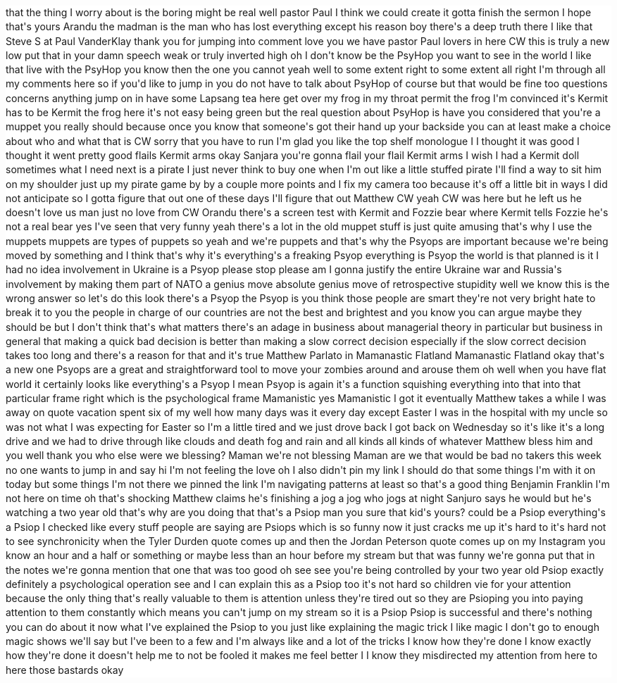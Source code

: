 that the thing I worry about is the boring might be real well pastor Paul I think we could create it gotta finish the sermon I hope that's yours Arandu the madman is the man who has lost everything except his reason boy there's a deep truth there I like that Steve S at Paul VanderKlay thank you for jumping into comment love you we have pastor Paul lovers in here CW this is truly a new low put that in your damn speech weak or truly inverted high oh I don't know be the PsyHop you want to see in the world I like that live with the PsyHop you know then the one you cannot yeah well to some extent right to some extent all right I'm through all my comments here so if you'd like to jump in you do not have to talk about PsyHop of course but that would be fine too questions concerns anything jump on in have some Lapsang tea here get over my frog in my throat permit the frog I'm convinced it's Kermit has to be Kermit the frog here it's not easy being green but the real question about PsyHop is have you considered that you're a muppet you really should because once you know that someone's got their hand up your backside you can at least make a choice about who and what that is CW sorry that you have to run I'm glad you like the top shelf monologue I I thought it was good I thought it went pretty good flails Kermit arms okay Sanjara you're gonna flail your flail Kermit arms I wish I had a Kermit doll sometimes what I need next is a pirate I just never think to buy one when I'm out like a little stuffed pirate I'll find a way to sit him on my shoulder just up my pirate game by by a couple more points and I fix my camera too because it's off a little bit in ways I did not anticipate so I gotta figure that out one of these days I'll figure that out Matthew CW yeah CW was here but he left us he doesn't love us man just no love from CW Orandu there's a screen test with Kermit and Fozzie bear where Kermit tells Fozzie he's not a real bear yes I've seen that very funny yeah there's a lot in the old muppet stuff is just quite amusing that's why I use the muppets muppets are types of puppets so yeah and we're puppets and that's why the Psyops are important because we're being moved by something and I think that's why it's everything's a freaking Psyop everything is Psyop the world is that planned is it I had no idea involvement in Ukraine is a Psyop please stop please am I gonna justify the entire Ukraine war and Russia's involvement by making them part of NATO a genius move absolute genius move of retrospective stupidity well we know this is the wrong answer so let's do this look there's a Psyop the Psyop is you think those people are smart they're not very bright hate to break it to you the people in charge of our countries are not the best and brightest and you know you can argue maybe they should be but I don't think that's what matters there's an adage in business about managerial theory in particular but business in general that making a quick bad decision is better than making a slow correct decision especially if the slow correct decision takes too long and there's a reason for that and it's true Matthew Parlato in Mamanastic Flatland Mamanastic Flatland okay that's a new one Psyops are a great and straightforward tool to move your zombies around and arouse them oh well when you have flat world it certainly looks like everything's a Psyop I mean Psyop is again it's a function squishing everything into that into that particular frame right which is the psychological frame Mamanistic yes Mamanistic I got it eventually Matthew takes a while I was away on quote vacation spent six of my well how many days was it every day except Easter I was in the hospital with my uncle so was not what I was expecting for Easter so I'm a little tired and we just drove back I got back on Wednesday so it's like it's a long drive and we had to drive through like clouds and death fog and rain and all kinds all kinds of whatever Matthew bless him and you well thank you who else were we blessing? Maman we're not blessing Maman are we that would be bad no takers this week no one wants to jump in and say hi I'm not feeling the love oh I also didn't pin my link I should do that some things I'm with it on today but some things I'm not there we pinned the link I'm navigating patterns at least so that's a good thing Benjamin Franklin I'm not here on time oh that's shocking Matthew claims he's finishing a jog a jog who jogs at night Sanjuro says he would but he's watching a two year old that's why are you doing that that's a Psiop man you sure that kid's yours? could be a Psiop everything's a Psiop I checked like every stuff people are saying are Psiops which is so funny now it just cracks me up it's hard to it's hard not to see synchronicity when the Tyler Durden quote comes up and then the Jordan Peterson quote comes up on my Instagram you know an hour and a half or something or maybe less than an hour before my stream but that was funny we're gonna put that in the notes we're gonna mention that one that was too good oh see see you're being controlled by your two year old Psiop exactly definitely a psychological operation see and I can explain this as a Psiop too it's not hard so children vie for your attention because the only thing that's really valuable to them is attention unless they're tired out so they are Psioping you into paying attention to them constantly which means you can't jump on my stream so it is a Psiop Psiop is successful and there's nothing you can do about it now what I've explained the Psiop to you just like explaining the magic trick I like magic I don't go to enough magic shows we'll say but I've been to a few and I'm always like and a lot of the tricks I know how they're done I know exactly how they're done it doesn't help me to not be fooled it makes me feel better I I know they misdirected my attention from here to here those bastards okay